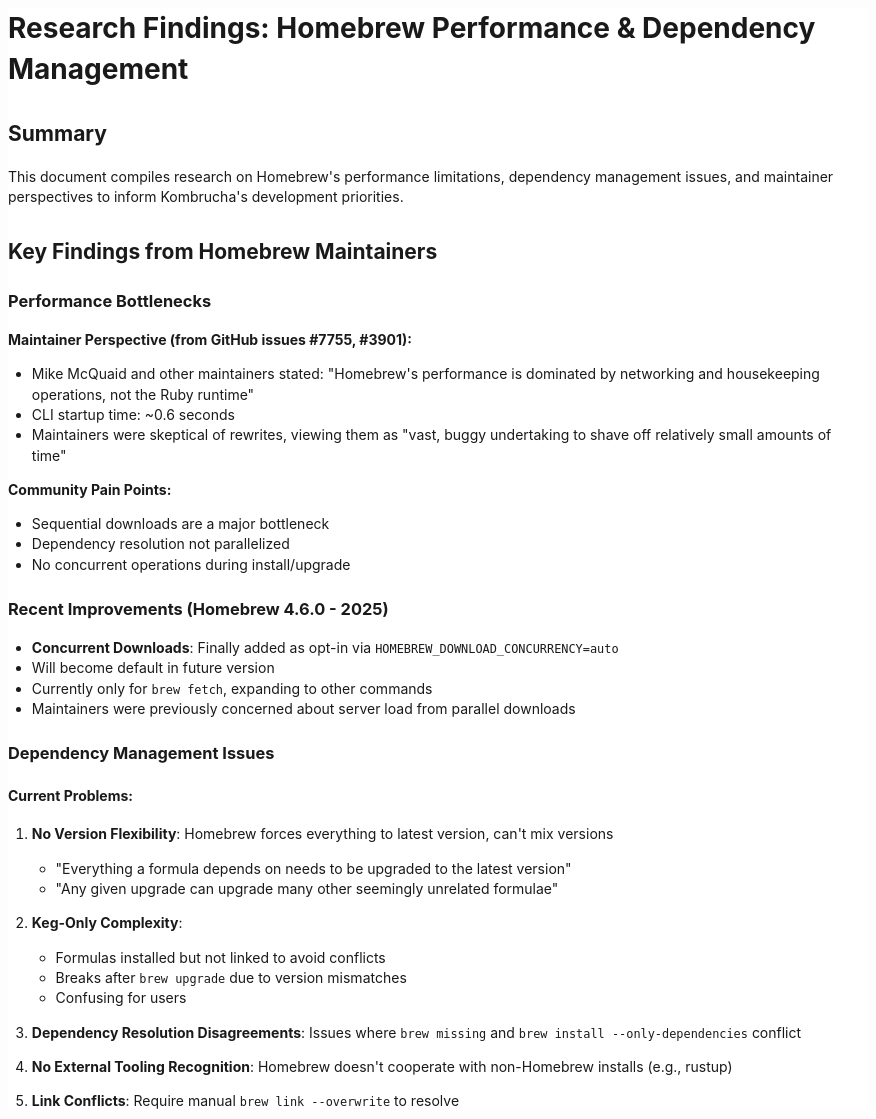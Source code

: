 # Research Findings: Homebrew Performance & Dependency Management

## Summary

This document compiles research on Homebrew's performance limitations, dependency management issues, and maintainer perspectives to inform Kombrucha's development priorities.

## Key Findings from Homebrew Maintainers

### Performance Bottlenecks

**Maintainer Perspective (from GitHub issues #7755, #3901):**
- Mike McQuaid and other maintainers stated: "Homebrew's performance is dominated by networking and housekeeping operations, not the Ruby runtime"
- CLI startup time: ~0.6 seconds
- Maintainers were skeptical of rewrites, viewing them as "vast, buggy undertaking to shave off relatively small amounts of time"

**Community Pain Points:**
- Sequential downloads are a major bottleneck
- Dependency resolution not parallelized
- No concurrent operations during install/upgrade

### Recent Improvements (Homebrew 4.6.0 - 2025)

- **Concurrent Downloads**: Finally added as opt-in via `HOMEBREW_DOWNLOAD_CONCURRENCY=auto`
- Will become default in future version
- Currently only for `brew fetch`, expanding to other commands
- Maintainers were previously concerned about server load from parallel downloads

### Dependency Management Issues

#### Current Problems:

1. **No Version Flexibility**: Homebrew forces everything to latest version, can't mix versions
   - "Everything a formula depends on needs to be upgraded to the latest version"
   - "Any given upgrade can upgrade many other seemingly unrelated formulae"

2. **Keg-Only Complexity**:
   - Formulas installed but not linked to avoid conflicts
   - Breaks after `brew upgrade` due to version mismatches
   - Confusing for users

3. **Dependency Resolution Disagreements**: Issues where `brew missing` and `brew install --only-dependencies` conflict

4. **No External Tooling Recognition**: Homebrew doesn't cooperate with non-Homebrew installs (e.g., rustup)

5. **Link Conflicts**: Require manual `brew link --overwrite` to resolve
